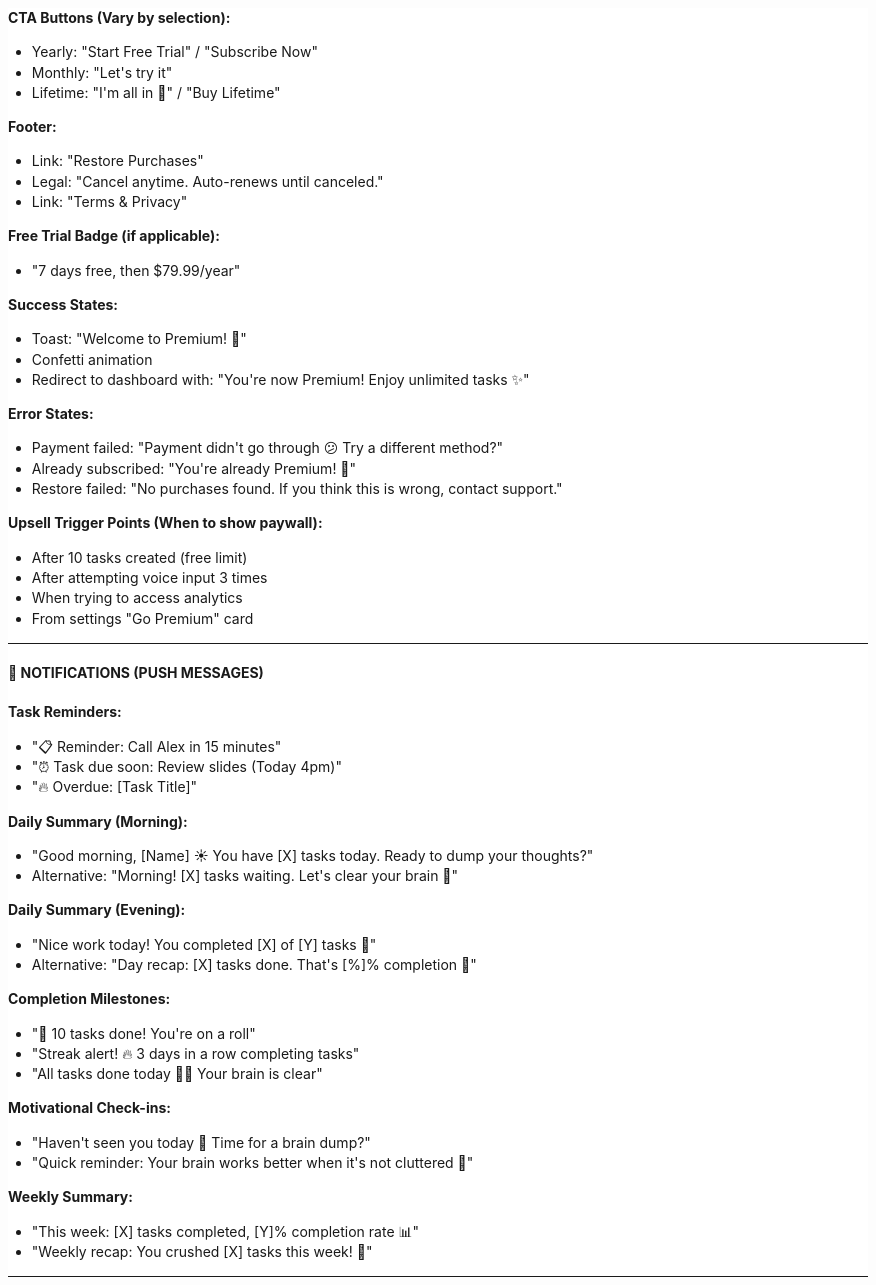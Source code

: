 **CTA Buttons (Vary by selection):**
- Yearly: "Start Free Trial" / "Subscribe Now"
- Monthly: "Let's try it"
- Lifetime: "I'm all in 💪" / "Buy Lifetime"

**Footer:**
- Link: "Restore Purchases"
- Legal: "Cancel anytime. Auto-renews until canceled."
- Link: "Terms & Privacy"

**Free Trial Badge (if applicable):**
- "7 days free, then $79.99/year"

**Success States:**
- Toast: "Welcome to Premium! 🎉"
- Confetti animation
- Redirect to dashboard with: "You're now Premium! Enjoy unlimited tasks ✨"

**Error States:**
- Payment failed: "Payment didn't go through 😕 Try a different method?"
- Already subscribed: "You're already Premium! 👑"
- Restore failed: "No purchases found. If you think this is wrong, contact support."

**Upsell Trigger Points (When to show paywall):**
- After 10 tasks created (free limit)
- After attempting voice input 3 times
- When trying to access analytics
- From settings "Go Premium" card

---

#### **🔔 NOTIFICATIONS (PUSH MESSAGES)**

**Task Reminders:**
- "📋 Reminder: Call Alex in 15 minutes"
- "⏰ Task due soon: Review slides (Today 4pm)"
- "🔥 Overdue: [Task Title]"

**Daily Summary (Morning):**
- "Good morning, [Name] ☀️ You have [X] tasks today. Ready to dump your thoughts?"
- Alternative: "Morning! [X] tasks waiting. Let's clear your brain 🧠"

**Daily Summary (Evening):**
- "Nice work today! You completed [X] of [Y] tasks 👏"
- Alternative: "Day recap: [X] tasks done. That's [%]% completion 🎯"

**Completion Milestones:**
- "🎉 10 tasks done! You're on a roll"
- "Streak alert! 🔥 3 days in a row completing tasks"
- "All tasks done today 🧠✨ Your brain is clear"

**Motivational Check-ins:**
- "Haven't seen you today 👀 Time for a brain dump?"
- "Quick reminder: Your brain works better when it's not cluttered 🧠"

**Weekly Summary:**
- "This week: [X] tasks completed, [Y]% completion rate 📊"
- "Weekly recap: You crushed [X] tasks this week! 💪"

---